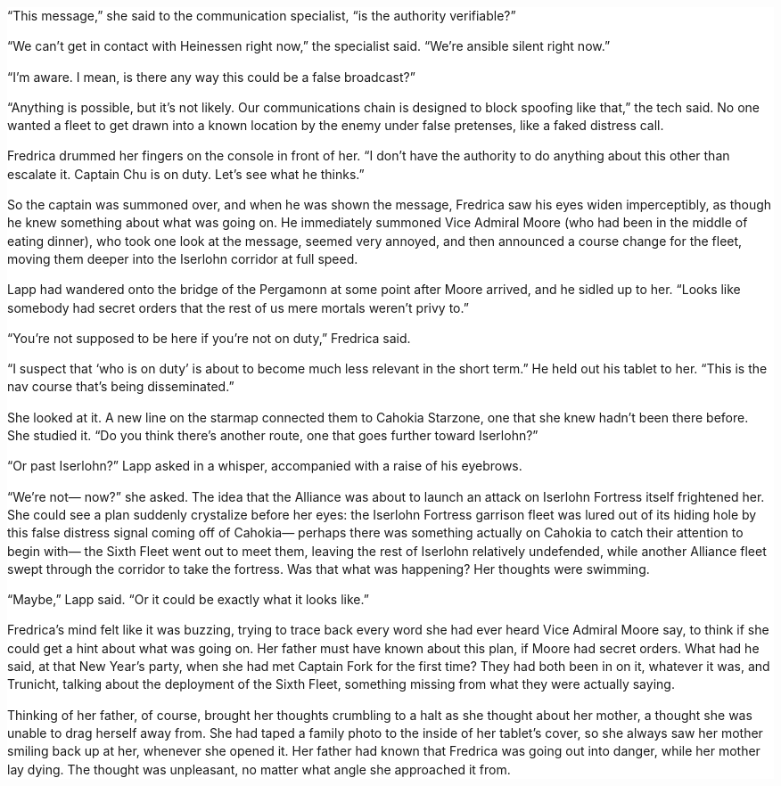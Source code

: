“This message,” she said to the communication specialist, “is the authority verifiable?”

“We can’t get in contact with Heinessen right now,” the specialist said. “We’re ansible silent right now.”

“I’m aware. I mean, is there any way this could be a false broadcast?”

“Anything is possible, but it’s not likely. Our communications chain is designed to block spoofing like that,” the tech said. No one wanted a fleet to get drawn into a known location by the enemy under false pretenses, like a faked distress call.

Fredrica drummed her fingers on the console in front of her. “I don’t have the authority to do anything about this other than escalate it. Captain Chu is on duty. Let’s see what he thinks.”

So the captain was summoned over, and when he was shown the message, Fredrica saw his eyes widen imperceptibly, as though he knew something about what was going on. He immediately summoned Vice Admiral Moore (who had been in the middle of eating dinner), who took one look at the message, seemed very annoyed, and then announced a course change for the fleet, moving them deeper into the Iserlohn corridor at full speed. 

Lapp had wandered onto the bridge of the Pergamonn at some point after Moore arrived, and he sidled up to her. “Looks like somebody had secret orders that the rest of us mere mortals weren’t privy to.”

“You’re not supposed to be here if you’re not on duty,” Fredrica said. 

“I suspect that ‘who is on duty’ is about to become much less relevant in the short term.” He held out his tablet to her. “This is the nav course that’s being disseminated.” 

She looked at it. A new line on the starmap connected them to Cahokia Starzone, one that she knew hadn’t been there before. She studied it. “Do you think there’s another route, one that goes further toward Iserlohn?”

“Or past Iserlohn?” Lapp asked in a whisper, accompanied with a raise of his eyebrows.

“We’re not— now?” she asked. The idea that the Alliance was about to launch an attack on Iserlohn Fortress itself frightened her. She could see a plan suddenly crystalize before her eyes: the Iserlohn Fortress garrison fleet was lured out of its hiding hole by this false distress signal coming off of Cahokia— perhaps there was something actually on Cahokia to catch their attention to begin with— the Sixth Fleet went out to meet them, leaving the rest of Iserlohn relatively undefended, while another Alliance fleet swept through the corridor to take the fortress. Was that what was happening? Her thoughts were swimming.

“Maybe,” Lapp said. “Or it could be exactly what it looks like.”

Fredrica’s mind felt like it was buzzing, trying to trace back every word she had ever heard Vice Admiral Moore say, to think if she could get a hint about what was going on. Her father must have known about this plan, if Moore had secret orders. What had he said, at that New Year’s party, when she had met Captain Fork for the first time? They had both been in on it, whatever it was, and Trunicht, talking about the deployment of the Sixth Fleet, something missing from what they were actually saying.

Thinking of her father, of course, brought her thoughts crumbling to a halt as she thought about her mother, a thought she was unable to drag herself away from. She had taped a family photo to the inside of her tablet’s cover, so she always saw her mother smiling back up at her, whenever she opened it. Her father had known that Fredrica was going out into danger, while her mother lay dying. The thought was unpleasant, no matter what angle she approached it from.
